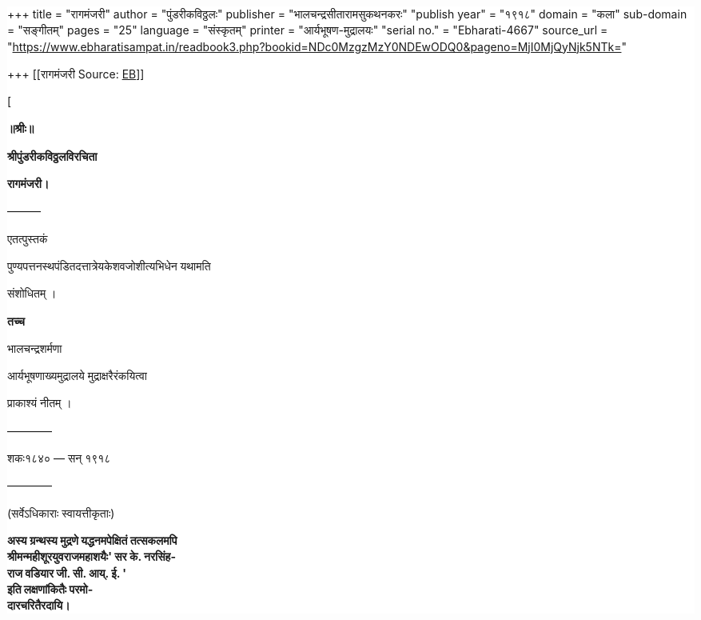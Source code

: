 +++
title = "रागमंजरी"
author = "पुंडरीकविठ्ठलः"
publisher = "भालचन्द्रसीतारामसुकथनकरः"
"publish year" = "१९१८"
domain = "कला"
sub-domain = "सङ्गीतम्"
pages = "25"
language = "संस्कृतम्"
printer = "आर्यभूषण-मुद्रालयः"
"serial no." = "Ebharati-4667"
source_url = "https://www.ebharatisampat.in/readbook3.php?bookid=NDc0MzgzMzY0NDEwODQ0&pageno=MjI0MjQyNjk5NTk="

+++
[[रागमंजरी	Source: [EB](https://www.ebharatisampat.in/readbook3.php?bookid=NDc0MzgzMzY0NDEwODQ0&pageno=MjI0MjQyNjk5NTk=)]]

\[



**॥श्रीः॥**

**श्रीपुंडरीकविठ्ठलविरचिता**

**रागमंजरी।**

———

एतत्पुस्तकं

पुण्यपत्तनस्थपंडितदत्तात्रेयकेशवजोशीत्यभिधेन यथामति

संशोधितम् ।

**तच्च**

भालचन्द्रशर्मणा

आर्यभूषणाख्यमुद्रालये मुद्राक्षरैरंकयित्वा

प्राकाश्यं नीतम् ।

————

शकः१८४० — सन् १९१८

————

(सर्वेऽधिकाराः स्वायत्तीकृताः)



**अस्य ग्रन्थस्य मुद्रणे यद्धनमपेक्षितं तत्सकलमपि  
श्रीमन्महीशूरयुवराजमहाशयैः' सर के. नरसिंह-  
राज वडियार जी. सी. आय्. ई. '  
इति लक्षणांकितैः परमो-  
दारचरितैरदायि।**


